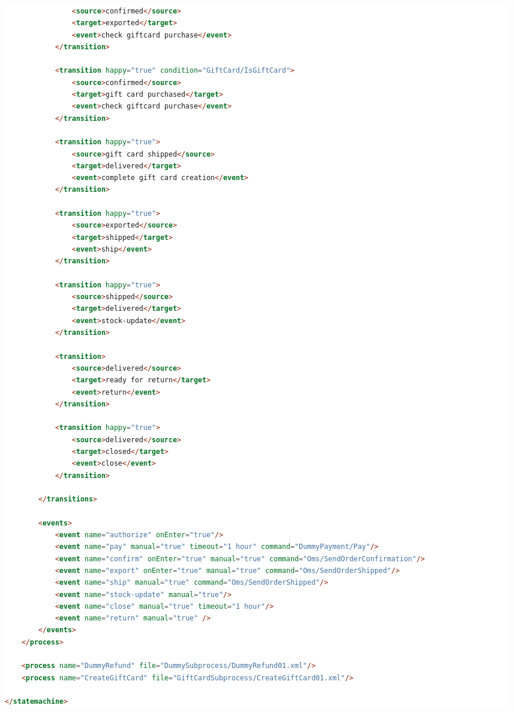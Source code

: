 ```html
                <source>confirmed</source>
                <target>exported</target>
                <event>check giftcard purchase</event>
            </transition>

            <transition happy="true" condition="GiftCard/IsGiftCard">
                <source>confirmed</source>
                <target>gift card purchased</target>
                <event>check giftcard purchase</event>
            </transition>

            <transition happy="true">
                <source>gift card shipped</source>
                <target>delivered</target>
                <event>complete gift card creation</event>
            </transition>

            <transition happy="true">
                <source>exported</source>
                <target>shipped</target>
                <event>ship</event>
            </transition>

            <transition happy="true">
                <source>shipped</source>
                <target>delivered</target>
                <event>stock-update</event>
            </transition>

            <transition>
                <source>delivered</source>
                <target>ready for return</target>
                <event>return</event>
            </transition>

            <transition happy="true">
                <source>delivered</source>
                <target>closed</target>
                <event>close</event>
            </transition>

        </transitions>

        <events>
            <event name="authorize" onEnter="true"/>
            <event name="pay" manual="true" timeout="1 hour" command="DummyPayment/Pay"/>
            <event name="confirm" onEnter="true" manual="true" command="Oms/SendOrderConfirmation"/>
            <event name="export" onEnter="true" manual="true" command="Oms/SendOrderShipped"/>
            <event name="ship" manual="true" command="Oms/SendOrderShipped"/>
            <event name="stock-update" manual="true"/>
            <event name="close" manual="true" timeout="1 hour"/>
            <event name="return" manual="true" />
        </events>
    </process>

    <process name="DummyRefund" file="DummySubprocess/DummyRefund01.xml"/>
    <process name="CreateGiftCard" file="GiftCardSubprocess/CreateGiftCard01.xml"/>

</statemachine>
```
